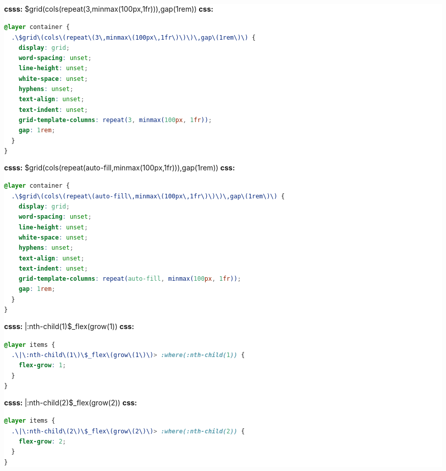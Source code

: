 **csss:** $grid(cols(repeat(3,minmax(100px,1fr))),gap(1rem))
**css:**
```css
@layer container {
  .\$grid\(cols\(repeat\(3\,minmax\(100px\,1fr\)\)\)\,gap\(1rem\)\) {
    display: grid;
    word-spacing: unset;
    line-height: unset;
    white-space: unset;
    hyphens: unset;
    text-align: unset;
    text-indent: unset;
    grid-template-columns: repeat(3, minmax(100px, 1fr));
    gap: 1rem;
  }
}
```

**csss:** $grid(cols(repeat(auto-fill,minmax(100px,1fr))),gap(1rem))
**css:**
```css
@layer container {
  .\$grid\(cols\(repeat\(auto-fill\,minmax\(100px\,1fr\)\)\)\,gap\(1rem\)\) {
    display: grid;
    word-spacing: unset;
    line-height: unset;
    white-space: unset;
    hyphens: unset;
    text-align: unset;
    text-indent: unset;
    grid-template-columns: repeat(auto-fill, minmax(100px, 1fr));
    gap: 1rem;
  }
}
```

**csss:** |:nth-child(1)$_flex(grow(1))
**css:**
```css
@layer items {
  .\|\:nth-child\(1\)\$_flex\(grow\(1\)\)> :where(:nth-child(1)) {
    flex-grow: 1;
  }
}
```

**csss:** |:nth-child(2)$_flex(grow(2))
**css:**
```css
@layer items {
  .\|\:nth-child\(2\)\$_flex\(grow\(2\)\)> :where(:nth-child(2)) {
    flex-grow: 2;
  }
}
```
